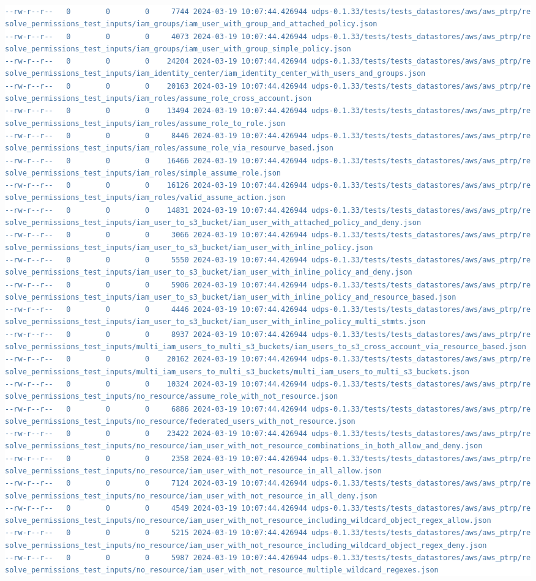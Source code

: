 ```diff
--rw-r--r--   0        0        0     7744 2024-03-19 10:07:44.426944 udps-0.1.33/tests/tests_datastores/aws/aws_ptrp/resolve_permissions_test_inputs/iam_groups/iam_user_with_group_and_attached_policy.json
--rw-r--r--   0        0        0     4073 2024-03-19 10:07:44.426944 udps-0.1.33/tests/tests_datastores/aws/aws_ptrp/resolve_permissions_test_inputs/iam_groups/iam_user_with_group_simple_policy.json
--rw-r--r--   0        0        0    24204 2024-03-19 10:07:44.426944 udps-0.1.33/tests/tests_datastores/aws/aws_ptrp/resolve_permissions_test_inputs/iam_identity_center/iam_identity_center_with_users_and_groups.json
--rw-r--r--   0        0        0    20163 2024-03-19 10:07:44.426944 udps-0.1.33/tests/tests_datastores/aws/aws_ptrp/resolve_permissions_test_inputs/iam_roles/assume_role_cross_account.json
--rw-r--r--   0        0        0    13494 2024-03-19 10:07:44.426944 udps-0.1.33/tests/tests_datastores/aws/aws_ptrp/resolve_permissions_test_inputs/iam_roles/assume_role_to_role.json
--rw-r--r--   0        0        0     8446 2024-03-19 10:07:44.426944 udps-0.1.33/tests/tests_datastores/aws/aws_ptrp/resolve_permissions_test_inputs/iam_roles/assume_role_via_resourve_based.json
--rw-r--r--   0        0        0    16466 2024-03-19 10:07:44.426944 udps-0.1.33/tests/tests_datastores/aws/aws_ptrp/resolve_permissions_test_inputs/iam_roles/simple_assume_role.json
--rw-r--r--   0        0        0    16126 2024-03-19 10:07:44.426944 udps-0.1.33/tests/tests_datastores/aws/aws_ptrp/resolve_permissions_test_inputs/iam_roles/valid_assume_action.json
--rw-r--r--   0        0        0    14831 2024-03-19 10:07:44.426944 udps-0.1.33/tests/tests_datastores/aws/aws_ptrp/resolve_permissions_test_inputs/iam_user_to_s3_bucket/iam_user_with_attached_policy_and_deny.json
--rw-r--r--   0        0        0     3066 2024-03-19 10:07:44.426944 udps-0.1.33/tests/tests_datastores/aws/aws_ptrp/resolve_permissions_test_inputs/iam_user_to_s3_bucket/iam_user_with_inline_policy.json
--rw-r--r--   0        0        0     5550 2024-03-19 10:07:44.426944 udps-0.1.33/tests/tests_datastores/aws/aws_ptrp/resolve_permissions_test_inputs/iam_user_to_s3_bucket/iam_user_with_inline_policy_and_deny.json
--rw-r--r--   0        0        0     5906 2024-03-19 10:07:44.426944 udps-0.1.33/tests/tests_datastores/aws/aws_ptrp/resolve_permissions_test_inputs/iam_user_to_s3_bucket/iam_user_with_inline_policy_and_resource_based.json
--rw-r--r--   0        0        0     4446 2024-03-19 10:07:44.426944 udps-0.1.33/tests/tests_datastores/aws/aws_ptrp/resolve_permissions_test_inputs/iam_user_to_s3_bucket/iam_user_with_inline_policy_multi_stmts.json
--rw-r--r--   0        0        0     8937 2024-03-19 10:07:44.426944 udps-0.1.33/tests/tests_datastores/aws/aws_ptrp/resolve_permissions_test_inputs/multi_iam_users_to_multi_s3_buckets/iam_users_to_s3_cross_account_via_resource_based.json
--rw-r--r--   0        0        0    20162 2024-03-19 10:07:44.426944 udps-0.1.33/tests/tests_datastores/aws/aws_ptrp/resolve_permissions_test_inputs/multi_iam_users_to_multi_s3_buckets/multi_iam_users_to_multi_s3_buckets.json
--rw-r--r--   0        0        0    10324 2024-03-19 10:07:44.426944 udps-0.1.33/tests/tests_datastores/aws/aws_ptrp/resolve_permissions_test_inputs/no_resource/assume_role_with_not_resource.json
--rw-r--r--   0        0        0     6886 2024-03-19 10:07:44.426944 udps-0.1.33/tests/tests_datastores/aws/aws_ptrp/resolve_permissions_test_inputs/no_resource/federated_users_with_not_resource.json
--rw-r--r--   0        0        0    23422 2024-03-19 10:07:44.426944 udps-0.1.33/tests/tests_datastores/aws/aws_ptrp/resolve_permissions_test_inputs/no_resource/iam_user_with_not_resource_combinations_in_both_allow_and_deny.json
--rw-r--r--   0        0        0     2358 2024-03-19 10:07:44.426944 udps-0.1.33/tests/tests_datastores/aws/aws_ptrp/resolve_permissions_test_inputs/no_resource/iam_user_with_not_resource_in_all_allow.json
--rw-r--r--   0        0        0     7124 2024-03-19 10:07:44.426944 udps-0.1.33/tests/tests_datastores/aws/aws_ptrp/resolve_permissions_test_inputs/no_resource/iam_user_with_not_resource_in_all_deny.json
--rw-r--r--   0        0        0     4549 2024-03-19 10:07:44.426944 udps-0.1.33/tests/tests_datastores/aws/aws_ptrp/resolve_permissions_test_inputs/no_resource/iam_user_with_not_resource_including_wildcard_object_regex_allow.json
--rw-r--r--   0        0        0     5215 2024-03-19 10:07:44.426944 udps-0.1.33/tests/tests_datastores/aws/aws_ptrp/resolve_permissions_test_inputs/no_resource/iam_user_with_not_resource_including_wildcard_object_regex_deny.json
--rw-r--r--   0        0        0     5987 2024-03-19 10:07:44.426944 udps-0.1.33/tests/tests_datastores/aws/aws_ptrp/resolve_permissions_test_inputs/no_resource/iam_user_with_not_resource_multiple_wildcard_regexes.json
```